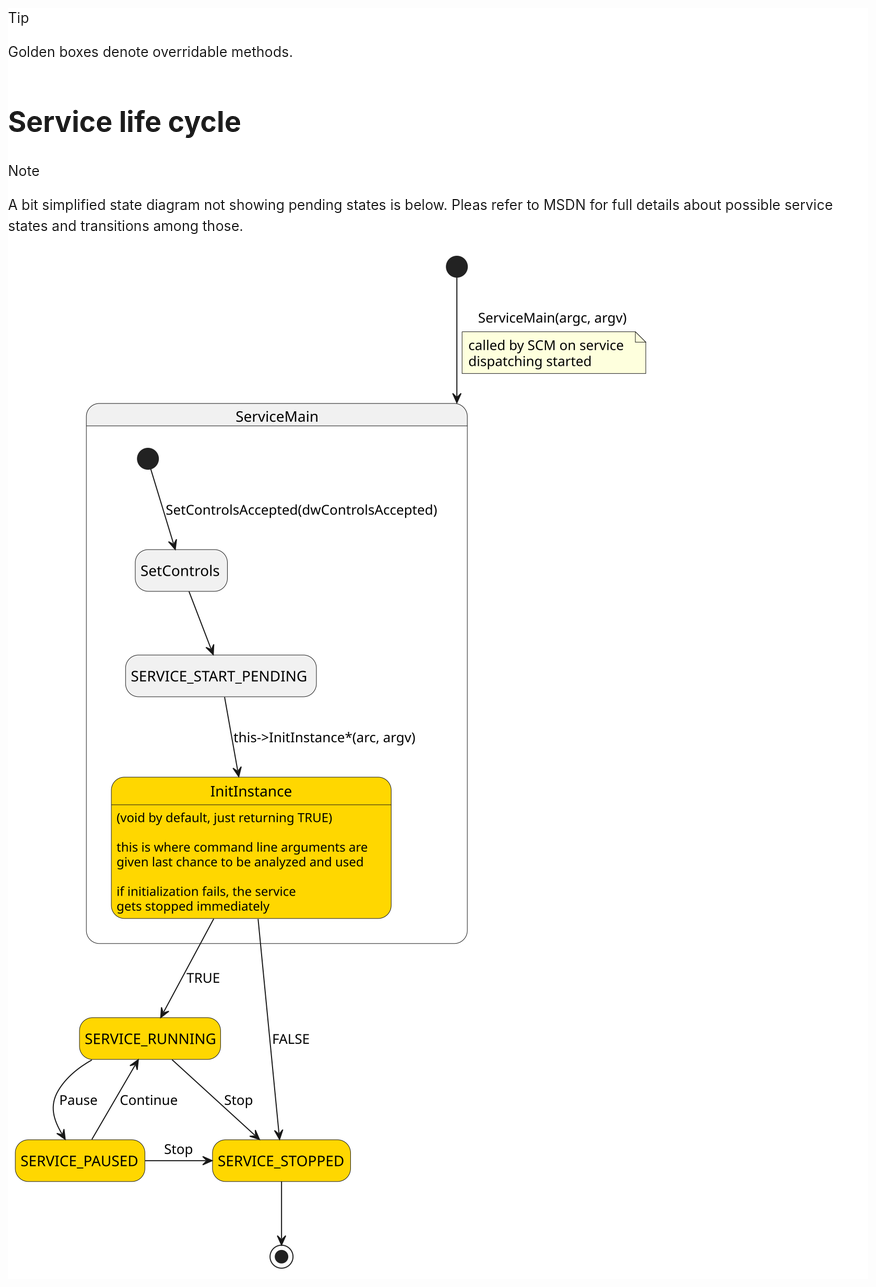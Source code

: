 > [!TIP]
> Golden boxes denote overridable methods.

# Service life cycle

> [!NOTE]
> A bit simplified state diagram not showing pending states is below. Pleas refer to MSDN for full details about possible service states and transitions among those.

![](images/svcLifeCycle.svg)
